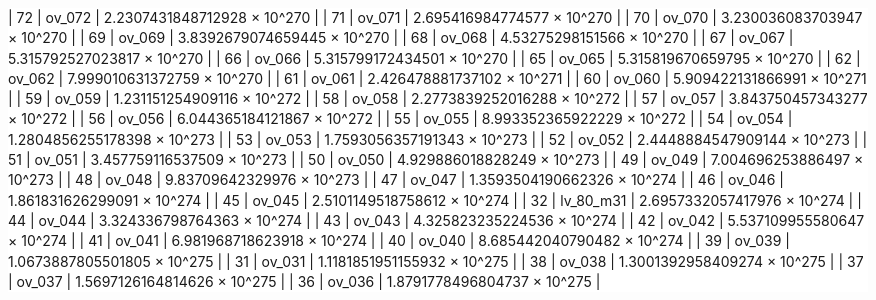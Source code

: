 | 72 | ov_072 | 2.2307431848712928 × 10^270 |
| 71 | ov_071 | 2.695416984774577 × 10^270 |
| 70 | ov_070 | 3.230036083703947 × 10^270 |
| 69 | ov_069 | 3.8392679074659445 × 10^270 |
| 68 | ov_068 | 4.53275298151566 × 10^270 |
| 67 | ov_067 | 5.315792527023817 × 10^270 |
| 66 | ov_066 | 5.315799172434501 × 10^270 |
| 65 | ov_065 | 5.315819670659795 × 10^270 |
| 62 | ov_062 | 7.999010631372759 × 10^270 |
| 61 | ov_061 | 2.426478881737102 × 10^271 |
| 60 | ov_060 | 5.909422131866991 × 10^271 |
| 59 | ov_059 | 1.231151254909116 × 10^272 |
| 58 | ov_058 | 2.2773839252016288 × 10^272 |
| 57 | ov_057 | 3.843750457343277 × 10^272 |
| 56 | ov_056 | 6.044365184121867 × 10^272 |
| 55 | ov_055 | 8.993352365922229 × 10^272 |
| 54 | ov_054 | 1.2804856255178398 × 10^273 |
| 53 | ov_053 | 1.7593056357191343 × 10^273 |
| 52 | ov_052 | 2.4448884547909144 × 10^273 |
| 51 | ov_051 | 3.457759116537509 × 10^273 |
| 50 | ov_050 | 4.929886018828249 × 10^273 |
| 49 | ov_049 | 7.004696253886497 × 10^273 |
| 48 | ov_048 | 9.83709642329976 × 10^273 |
| 47 | ov_047 | 1.3593504190662326 × 10^274 |
| 46 | ov_046 | 1.861831626299091 × 10^274 |
| 45 | ov_045 | 2.5101149518758612 × 10^274 |
| 32 | lv_80_m31 | 2.6957332057417976 × 10^274 |
| 44 | ov_044 | 3.324336798764363 × 10^274 |
| 43 | ov_043 | 4.325823235224536 × 10^274 |
| 42 | ov_042 | 5.537109955580647 × 10^274 |
| 41 | ov_041 | 6.981968718623918 × 10^274 |
| 40 | ov_040 | 8.685442040790482 × 10^274 |
| 39 | ov_039 | 1.0673887805501805 × 10^275 |
| 31 | ov_031 | 1.1181851951155932 × 10^275 |
| 38 | ov_038 | 1.3001392958409274 × 10^275 |
| 37 | ov_037 | 1.5697126164814626 × 10^275 |
| 36 | ov_036 | 1.8791778496804737 × 10^275 |